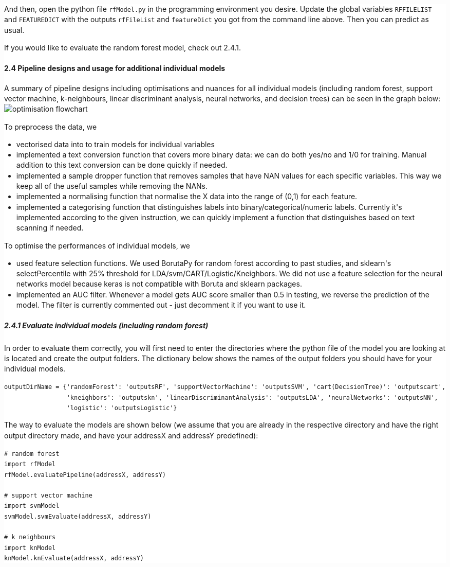 And then, open the python file `rfModel.py` in the programming environment you desire. Update the global variables `RFFILELIST` and `FEATUREDICT` with the outputs `rfFileList` and `featureDict` you got from the command line above. Then you can predict as usual.

If you would like to evaluate the random forest model, check out 2.4.1.

#### 2.4 Pipeline designs and usage for additional individual models

A summary of pipeline designs including optimisations and nuances for all individual models (including random forest, support vector machine, k-neighbours, linear discriminant analysis, neural networks, and decision trees) can be seen in the graph below:
![optimisation flowchart](https://github.com/tommyfuu/MetagenomicsMLClean/blob/master/performanceAnalysis/classification.png)

To preprocess the data, we

- vectorised data into to train models for individual variables
- implemented a text conversion function that covers more binary data: we can do both yes/no and 1/0 for training. Manual addition to this text conversion can be done quickly if needed.
- implemented a sample dropper function that removes samples that have NAN values for each specific variables. This way we keep all of the useful samples while removing the NANs.
- implemented a normalising function that normalise the X data into the range of (0,1) for each feature.
- implemented a categorising function that distinguishes labels into binary/categorical/numeric labels. Currently it's implemented according to the given instruction, we can quickly implement a function that distinguishes based on text scanning if needed.

To optimise the performances of individual models, we

- used feature selection functions. We used BorutaPy for random forest according to past studies, and sklearn's selectPercentile with 25% threshold for LDA/svm/CART/Logistic/Kneighbors. We did not use a feature selection for the neural networks model because keras is not compatible with Boruta and sklearn packages.
- implemented an AUC filter. Whenever a model gets AUC score smaller than 0.5 in testing, we reverse the prediction of the model. The filter is currently commented out - just decomment it if you want to use it.

##### 2.4.1 Evaluate individual models (including random forest)

In order to evaluate them correctly, you will first need to enter the directories where the python file of the model you are looking at is located and create the output folders. The dictionary below shows the names of the output folders you should have for your individual models.

```
outputDirName = {'randomForest': 'outputsRF', 'supportVectorMachine': 'outputsSVM', 'cart(DecisionTree)': 'outputscart',
                 'kneighbors': 'outputskn', 'linearDiscriminantAnalysis': 'outputsLDA', 'neuralNetworks': 'outputsNN',
                 'logistic': 'outputsLogistic'}
```

The way to evaluate the models are shown below (we assume that you are already in the respective directory and have the right output directory made, and have your addressX and addressY predefined):

```
# random forest
import rfModel
rfModel.evaluatePipeline(addressX, addressY)

# support vector machine
import svmModel
svmModel.svmEvaluate(addressX, addressY)

# k neighbours
import knModel
knModel.knEvaluate(addressX, addressY)

```